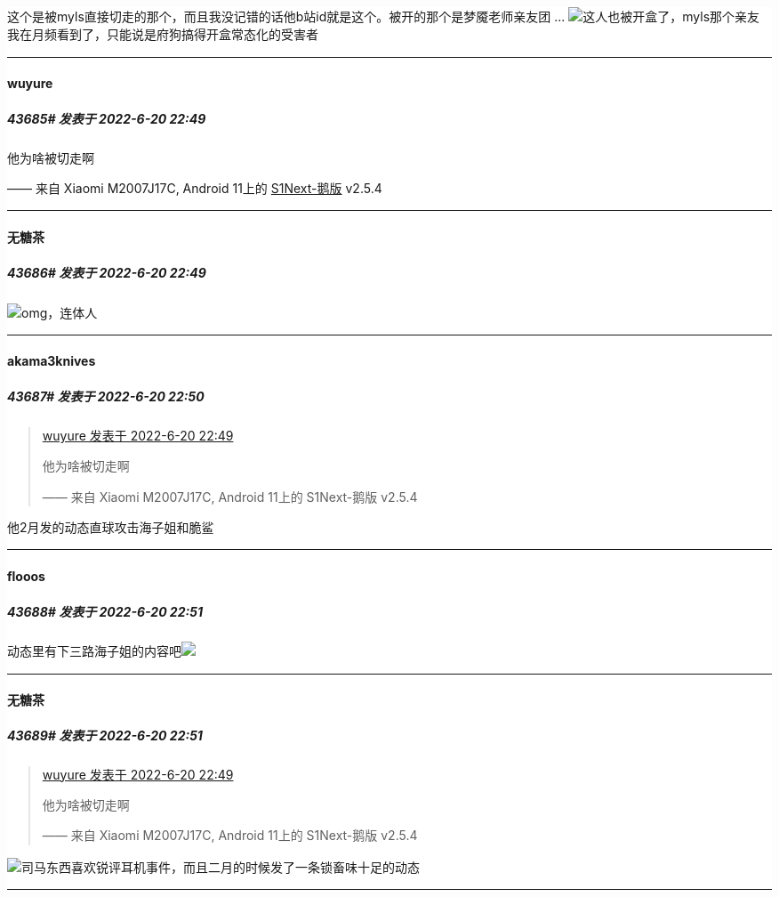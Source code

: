 这个是被myls直接切走的那个，而且我没记错的话他b站id就是这个。被开的那个是梦魇老师亲友团 ...</blockquote>
<img src="https://static.saraba1st.com/image/smiley/face2017/097.png" referrerpolicy="no-referrer">这人也被开盒了，myls那个亲友我在月频看到了，只能说是府狗搞得开盒常态化的受害者

*****

####  wuyure  
##### 43685#       发表于 2022-6-20 22:49

他为啥被切走啊

—— 来自 Xiaomi M2007J17C, Android 11上的 [S1Next-鹅版](https://github.com/ykrank/S1-Next/releases) v2.5.4

*****

####  无糖茶  
##### 43686#       发表于 2022-6-20 22:49

<img src="https://static.saraba1st.com/image/smiley/face2017/112.png" referrerpolicy="no-referrer">omg，连体人



*****

####  akama3knives  
##### 43687#       发表于 2022-6-20 22:50

<blockquote><a href="httphttps://bbs.saraba1st.com/2b/forum.php?mod=redirect&amp;goto=findpost&amp;pid=56345729&amp;ptid=2068729" target="_blank">wuyure 发表于 2022-6-20 22:49</a>

他为啥被切走啊

—— 来自 Xiaomi M2007J17C, Android 11上的 S1Next-鹅版 v2.5.4</blockquote>
他2月发的动态直球攻击海子姐和脆鲨

*****

####  flooos  
##### 43688#       发表于 2022-6-20 22:51

动态里有下三路海子姐的内容吧<img src="https://static.saraba1st.com/image/smiley/face2017/012.png" referrerpolicy="no-referrer">

*****

####  无糖茶  
##### 43689#       发表于 2022-6-20 22:51

<blockquote><a href="httphttps://bbs.saraba1st.com/2b/forum.php?mod=redirect&amp;goto=findpost&amp;pid=56345729&amp;ptid=2068729" target="_blank">wuyure 发表于 2022-6-20 22:49</a>

他为啥被切走啊

—— 来自 Xiaomi M2007J17C, Android 11上的 S1Next-鹅版 v2.5.4</blockquote>
<img src="https://static.saraba1st.com/image/smiley/face2017/056.gif" referrerpolicy="no-referrer">司马东西喜欢锐评耳机事件，而且二月的时候发了一条锁畜味十足的动态

*****
